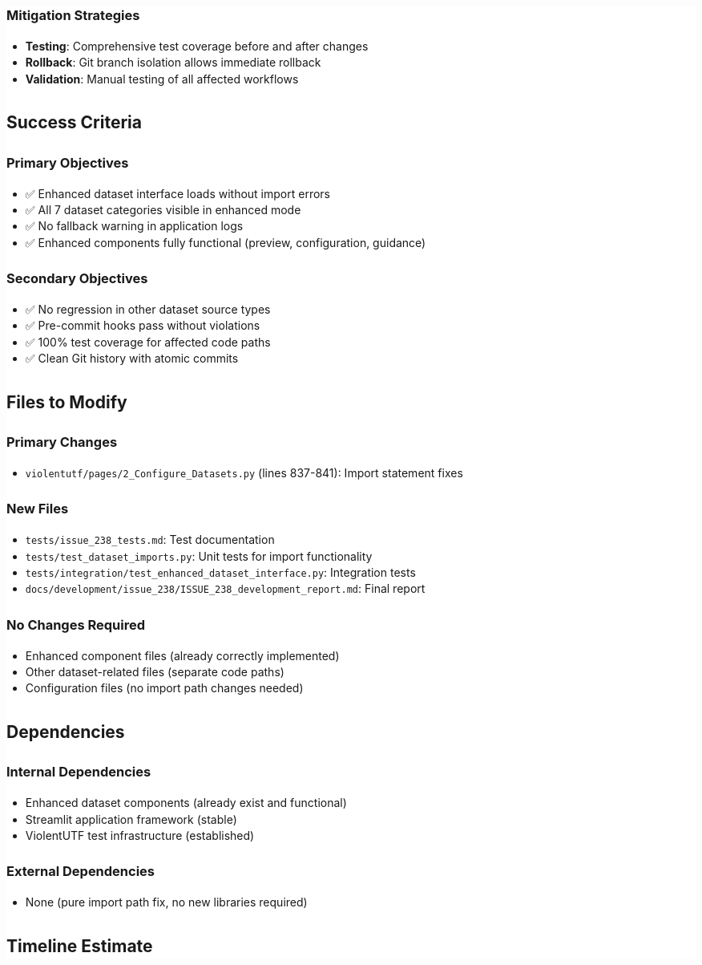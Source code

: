 ### Mitigation Strategies
- **Testing**: Comprehensive test coverage before and after changes
- **Rollback**: Git branch isolation allows immediate rollback
- **Validation**: Manual testing of all affected workflows

## Success Criteria

### Primary Objectives
- ✅ Enhanced dataset interface loads without import errors
- ✅ All 7 dataset categories visible in enhanced mode
- ✅ No fallback warning in application logs
- ✅ Enhanced components fully functional (preview, configuration, guidance)

### Secondary Objectives
- ✅ No regression in other dataset source types
- ✅ Pre-commit hooks pass without violations
- ✅ 100% test coverage for affected code paths
- ✅ Clean Git history with atomic commits

## Files to Modify

### Primary Changes
- `violentutf/pages/2_Configure_Datasets.py` (lines 837-841): Import statement fixes

### New Files
- `tests/issue_238_tests.md`: Test documentation
- `tests/test_dataset_imports.py`: Unit tests for import functionality
- `tests/integration/test_enhanced_dataset_interface.py`: Integration tests
- `docs/development/issue_238/ISSUE_238_development_report.md`: Final report

### No Changes Required
- Enhanced component files (already correctly implemented)
- Other dataset-related files (separate code paths)
- Configuration files (no import path changes needed)

## Dependencies

### Internal Dependencies
- Enhanced dataset components (already exist and functional)
- Streamlit application framework (stable)
- ViolentUTF test infrastructure (established)

### External Dependencies
- None (pure import path fix, no new libraries required)

## Timeline Estimate
